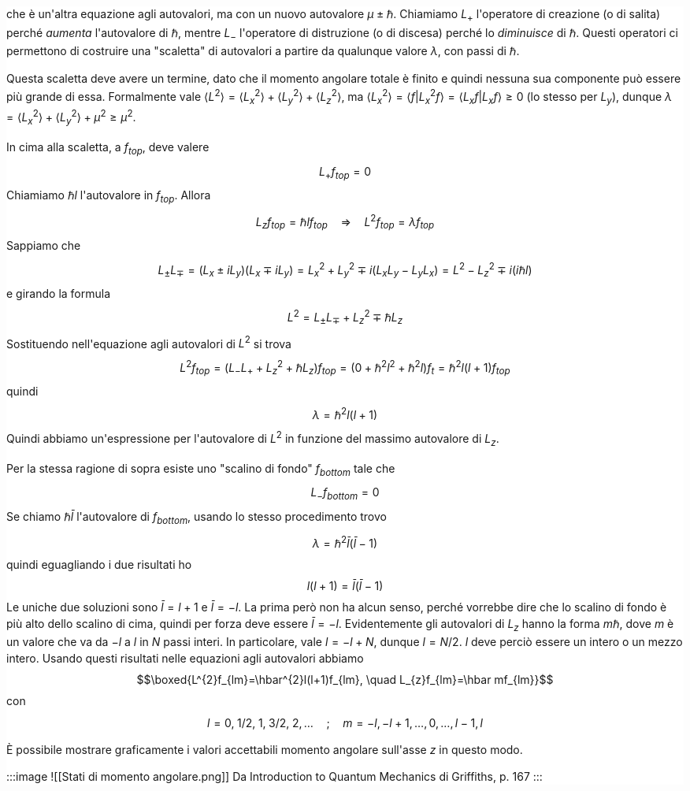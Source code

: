 che è un'altra equazione agli autovalori, ma con un nuovo autovalore $\mu\pm\hbar$. Chiamiamo $L_{+}$ l'operatore di creazione (o di salita) perché *aumenta* l'autovalore di $\hbar$, mentre $L_{-}$ l'operatore di distruzione (o di discesa) perché lo *diminuisce* di $\hbar$. Questi operatori ci permettono di costruire una "scaletta" di autovalori a partire da qualunque valore $\lambda$, con passi di $\hbar$.

Questa scaletta deve avere un termine, dato che il momento angolare totale è finito e quindi nessuna sua componente può essere più grande di essa. Formalmente vale  $\left\langle L^{2} \right\rangle=\left\langle L_{x}^{2} \right\rangle+\left\langle L_{y}^{2} \right\rangle+\left\langle L_{z}^{2} \right\rangle$, ma $\left\langle L_{x}^{2} \right\rangle=\langle f|L_{x}^{2}f\rangle=\langle L_{x}f|L_{x}f\rangle\geq0$ (lo stesso per $L_{y}$), dunque $\lambda=\left\langle L_{x}^{2} \right\rangle+\left\langle L_{y}^{2} \right\rangle+\mu^{2}\geq\mu^{2}$.

In cima alla scaletta, a $f_{top}$, deve valere
$$L_{+}f_{top}=0$$
Chiamiamo $\hbar l$ l'autovalore in $f_{top}$. Allora
$$L_{z}f_{top}=\hbar lf_{top} \quad\Rightarrow\quad L^{2}f_{top}=\lambda f_{top}$$
Sappiamo che
$$L_{\pm}L_{\mp}=(L_{x}\pm iL_{y})(L_{x}\mp iL_{y})=L^{2}_{x}+L^{2}_{y}\mp i(L_{x}L_{y}-L_{y}L_{x})=L^{2}-L_{z}^{2}\mp i(i\hbar l)$$
e girando la formula
$$L^{2}=L_{\pm}L_{\mp}+L^{2}_{z}\mp\hbar L_{z}$$
Sostituendo nell'equazione agli autovalori di $L^{2}$ si trova
$$L^{2}f_{top}=(L_{-}L_{+}+L^{2}_{z}+\hbar L_{z})f_{top}=(0+\hbar^{2}l^{2}+\hbar^{2}l)f_{t}=\hbar^{2}l(l+1)f_{top}$$
quindi
$$\lambda=\hbar^{2}l(l+1)$$
Quindi abbiamo un'espressione per l'autovalore di $L^{2}$ in funzione del massimo autovalore di $L_{z}$.

Per la stessa ragione di sopra esiste uno "scalino di fondo" $f_{bottom}$ tale che
$$L_{-}f_{bottom}=0$$
Se chiamo $\hbar\bar{l}$ l'autovalore di $f_{bottom}$, usando lo stesso procedimento trovo
$$\lambda=\hbar^{2}\bar{l}(\bar{l}-1)$$
quindi eguagliando i due risultati ho
$$l(l+1)=\bar{l}(\bar{l}-1)$$
Le uniche due soluzioni sono $\bar{l}=l+1$ e $\bar{l}=-l$. La prima però non ha alcun senso, perché vorrebbe dire che lo scalino di fondo è più alto dello scalino di cima, quindi per forza deve essere $\bar{l}=-l$. Evidentemente gli autovalori di $L_{z}$ hanno la forma $m\hbar$, dove $m$ è un valore che va da $-l$ a $l$ in $N$ passi interi. In particolare, vale $l=-l+N$, dunque $l=N/2$. $l$ deve perciò essere un intero o un mezzo intero. Usando questi risultati nelle equazioni agli autovalori abbiamo
$$\boxed{L^{2}f_{lm}=\hbar^{2}l(l+1)f_{lm}, \quad L_{z}f_{lm}=\hbar mf_{lm}}$$
con
$$l=0,\;1/2,\;1,\;3/2,\;2,\ldots\quad; \quad m=-l,-l+1,\ldots,0,\ldots,l-1,l$$

È possibile mostrare graficamente i valori accettabili momento angolare sull'asse $z$ in questo modo.

:::image
![[Stati di momento angolare.png]]
Da Introduction to Quantum Mechanics di Griffiths, p. 167
:::

